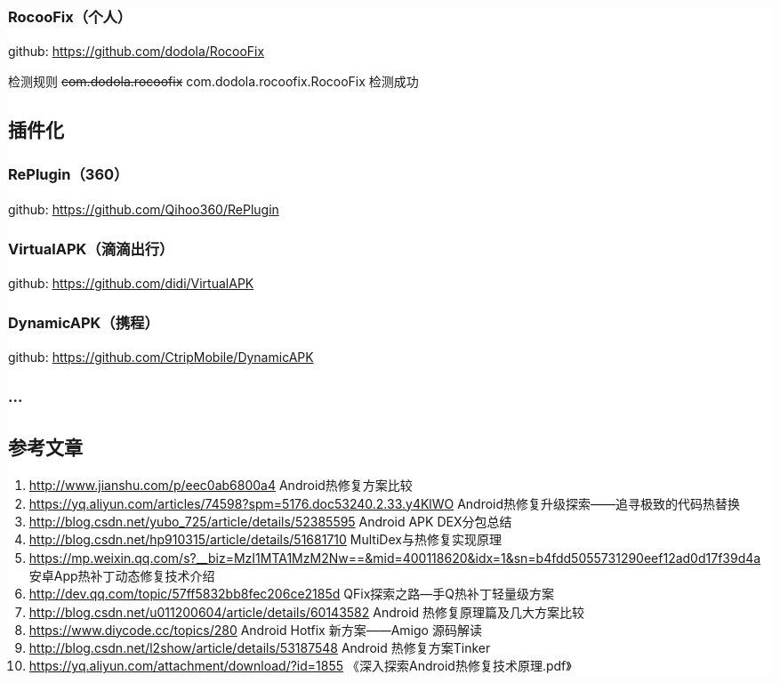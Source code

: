 ### RocooFix（个人）
github: https://github.com/dodola/RocooFix

检测规则
~~com.dodola.rocoofix~~
com.dodola.rocoofix.RocooFix  检测成功

## 插件化

### RePlugin（360）
github: https://github.com/Qihoo360/RePlugin

### VirtualAPK（滴滴出行）
github: https://github.com/didi/VirtualAPK

### DynamicAPK（携程）
github: https://github.com/CtripMobile/DynamicAPK

### ...

## 参考文章
1. http://www.jianshu.com/p/eec0ab6800a4    Android热修复方案比较
2. https://yq.aliyun.com/articles/74598?spm=5176.doc53240.2.33.y4KlWO    Android热修复升级探索——追寻极致的代码热替换
3. http://blog.csdn.net/yubo_725/article/details/52385595    Android APK DEX分包总结
4. http://blog.csdn.net/hp910315/article/details/51681710    MultiDex与热修复实现原理
5. https://mp.weixin.qq.com/s?__biz=MzI1MTA1MzM2Nw==&mid=400118620&idx=1&sn=b4fdd5055731290eef12ad0d17f39d4a    安卓App热补丁动态修复技术介绍
6. http://dev.qq.com/topic/57ff5832bb8fec206ce2185d    QFix探索之路—手Q热补丁轻量级方案
7. http://blog.csdn.net/u011200604/article/details/60143582    Android 热修复原理篇及几大方案比较
7. https://www.diycode.cc/topics/280    Android Hotfix 新方案——Amigo 源码解读
7. http://blog.csdn.net/l2show/article/details/53187548    Android 热修复方案Tinker
8. https://yq.aliyun.com/attachment/download/?id=1855    《深入探索Android热修复技术原理.pdf》
